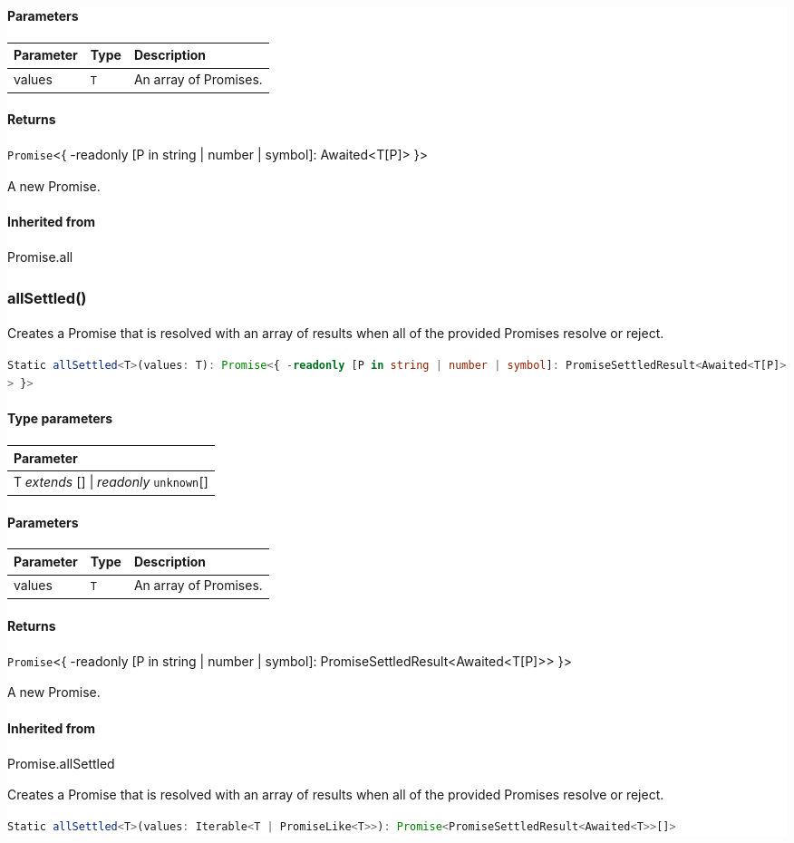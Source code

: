 #### Parameters

| Parameter | Type | Description           |
| :-------- | :--- | :-------------------- |
| values    | `T`  | An array of Promises. |

#### Returns

`Promise`<\{ -readonly [P in string \| number \| symbol]: Awaited<T[P]\> }\>

A new Promise.

#### Inherited from

Promise.all

### allSettled()

Creates a Promise that is resolved with an array of results when all
of the provided Promises resolve or reject.

```ts
Static allSettled<T>(values: T): Promise<{ -readonly [P in string | number | symbol]: PromiseSettledResult<Awaited<T[P]>> }>
```

#### Type parameters

| Parameter                                |
| :--------------------------------------- |
| T _extends_ [] \| _readonly_ `unknown`[] |

#### Parameters

| Parameter | Type | Description           |
| :-------- | :--- | :-------------------- |
| values    | `T`  | An array of Promises. |

#### Returns

`Promise`<\{ -readonly [P in string \| number \| symbol]: PromiseSettledResult<Awaited<T[P]\>\> }\>

A new Promise.

#### Inherited from

Promise.allSettled

Creates a Promise that is resolved with an array of results when all
of the provided Promises resolve or reject.

```ts
Static allSettled<T>(values: Iterable<T | PromiseLike<T>>): Promise<PromiseSettledResult<Awaited<T>>[]>
```
